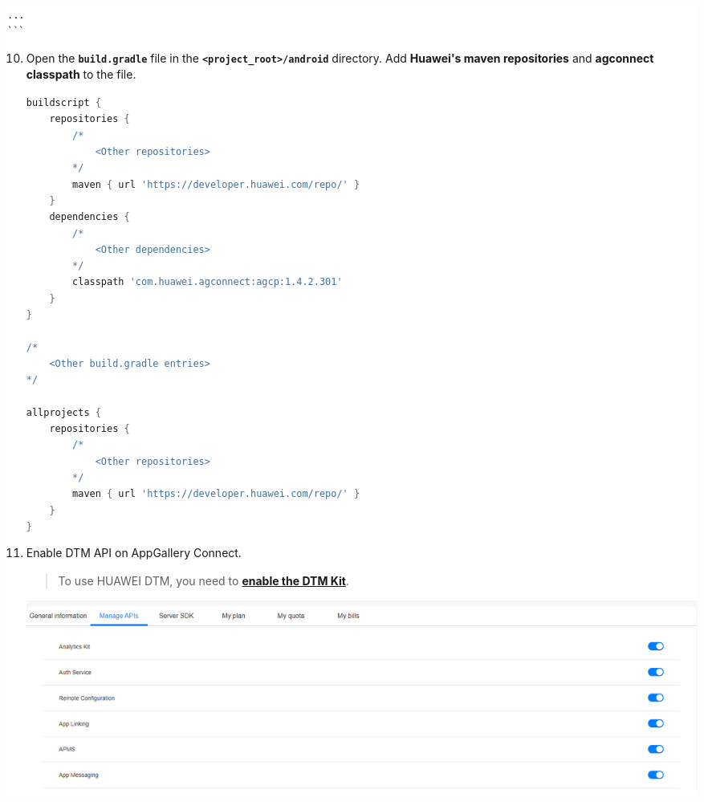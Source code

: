     ...
    ```

10. Open the **`build.gradle`** file in the **`<project_root>/android`** directory. Add **Huawei's maven repositories** and **agconnect classpath** to the file.

    ```groovy
    buildscript {
        repositories {
            /*
                <Other repositories>
            */
            maven { url 'https://developer.huawei.com/repo/' }
        }
        dependencies {
            /*
                <Other dependencies>
            */
            classpath 'com.huawei.agconnect:agcp:1.4.2.301'
        }
    }

    /*
        <Other build.gradle entries>
    */

    allprojects {
        repositories {
            /*
                <Other repositories>
            */
            maven { url 'https://developer.huawei.com/repo/' }
        }
    }
    ```

11. Enable DTM API on AppGallery Connect.

    > To use HUAWEI DTM, you need to **[enable the DTM Kit](https://developer.huawei.com/consumer/en/doc/distribution/app/agc-enable_service?ha_source=hms1#h1-1574822945685)**.

    ![enable_inapp](.docs/images/api.jpg)
